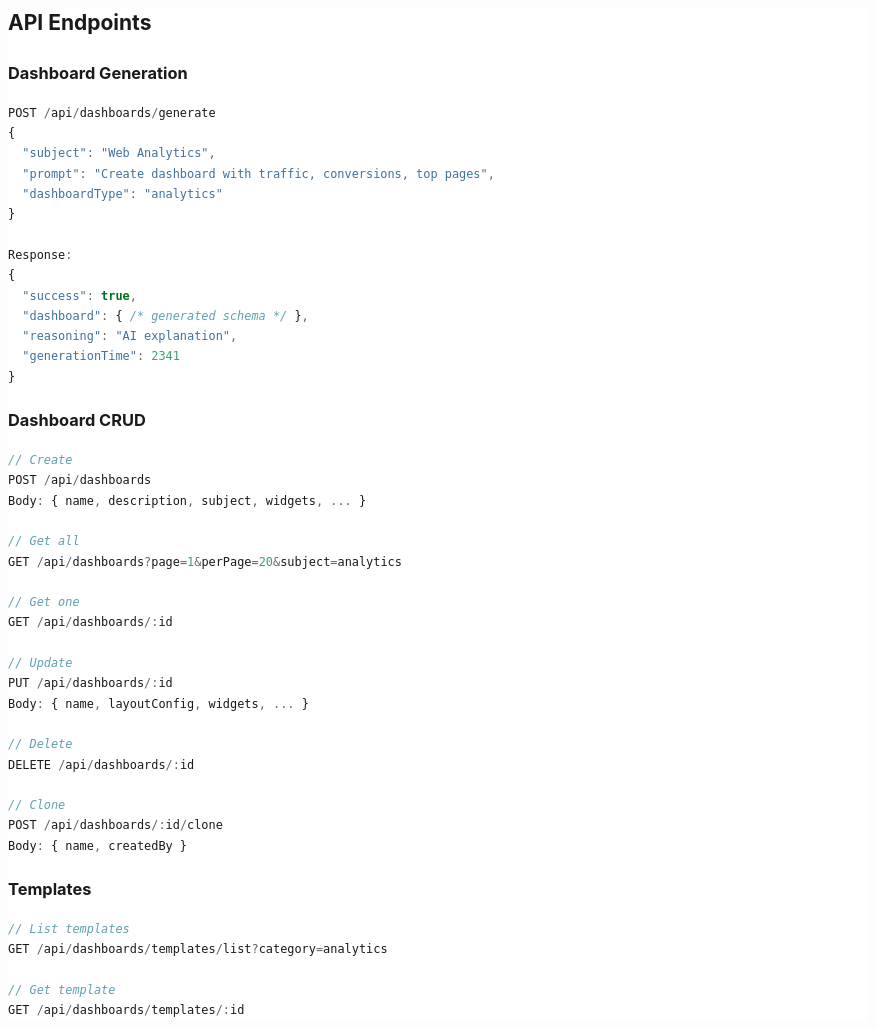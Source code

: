 ## API Endpoints

### Dashboard Generation

```typescript
POST /api/dashboards/generate
{
  "subject": "Web Analytics",
  "prompt": "Create dashboard with traffic, conversions, top pages",
  "dashboardType": "analytics"
}

Response:
{
  "success": true,
  "dashboard": { /* generated schema */ },
  "reasoning": "AI explanation",
  "generationTime": 2341
}
```

### Dashboard CRUD

```typescript
// Create
POST /api/dashboards
Body: { name, description, subject, widgets, ... }

// Get all
GET /api/dashboards?page=1&perPage=20&subject=analytics

// Get one
GET /api/dashboards/:id

// Update
PUT /api/dashboards/:id
Body: { name, layoutConfig, widgets, ... }

// Delete
DELETE /api/dashboards/:id

// Clone
POST /api/dashboards/:id/clone
Body: { name, createdBy }
```

### Templates

```typescript
// List templates
GET /api/dashboards/templates/list?category=analytics

// Get template
GET /api/dashboards/templates/:id
```
